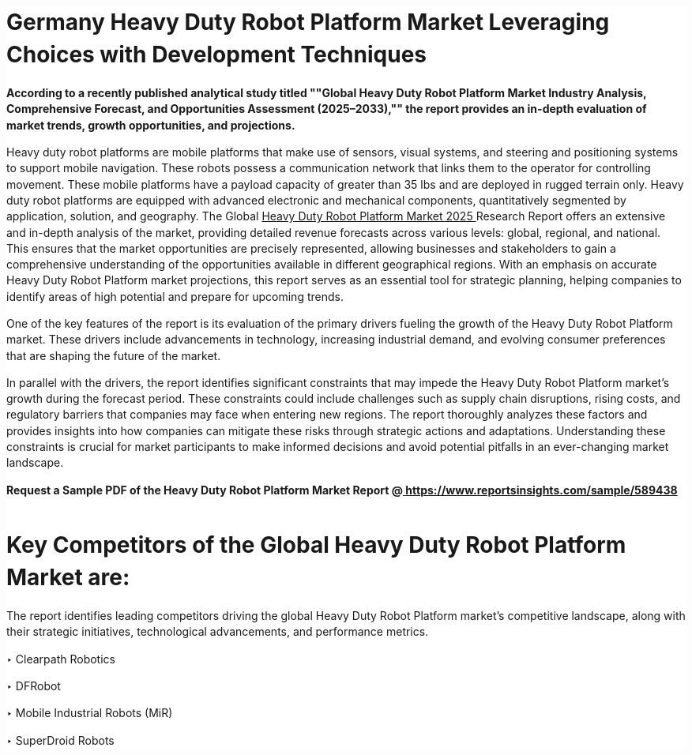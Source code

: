 # Germany Heavy Duty Robot Platform Market Leveraging Choices with Development Techniques

<strong>According to a recently published analytical study titled ""Global Heavy Duty Robot Platform Market Industry Analysis, Comprehensive Forecast, and Opportunities Assessment (2025–2033),"" the report provides an in-depth evaluation of market trends, growth opportunities, and projections.</strong>

Heavy duty robot platforms are mobile platforms that make use of sensors, visual systems, and steering and positioning systems to support mobile navigation. These robots possess a communication network that links them to the operator for controlling movement. These mobile platforms have a payload capacity of greater than 35 lbs and are deployed in rugged terrain only. Heavy duty robot platforms are equipped with advanced electronic and mechanical components, quantitatively segmented by application, solution, and geography. The Global <a href=https://www.reportsinsights.com/sample/589438>Heavy Duty Robot Platform Market 2025 </a> Research Report offers an extensive and in-depth analysis of the market, providing detailed revenue forecasts across various levels: global, regional, and national. This ensures that the market opportunities are precisely represented, allowing businesses and stakeholders to gain a comprehensive understanding of the opportunities available in different geographical regions. With an emphasis on accurate Heavy Duty Robot Platform market projections, this report serves as an essential tool for strategic planning, helping companies to identify areas of high potential and prepare for upcoming trends.

One of the key features of the report is its evaluation of the primary drivers fueling the growth of the Heavy Duty Robot Platform market. These drivers include advancements in technology, increasing industrial demand, and evolving consumer preferences that are shaping the future of the market. 

In parallel with the drivers, the report identifies significant constraints that may impede the Heavy Duty Robot Platform market’s growth during the forecast period. These constraints could include challenges such as supply chain disruptions, rising costs, and regulatory barriers that companies may face when entering new regions. The report thoroughly analyzes these factors and provides insights into how companies can mitigate these risks through strategic actions and adaptations. Understanding these constraints is crucial for market participants to make informed decisions and avoid potential pitfalls in an ever-changing market landscape.

<strong>Request a Sample PDF of the Heavy Duty Robot Platform Market Report </strong><strong>@<a href=https://www.reportsinsights.com/sample/589438> https://www.reportsinsights.com/sample/589438</a></strong></font>

# <strong>Key Competitors of the Global Heavy Duty Robot Platform Market are:</strong>

The report identifies leading competitors driving the global Heavy Duty Robot Platform market’s competitive landscape, along with their strategic initiatives, technological advancements, and performance metrics.

‣ Clearpath Robotics

‣ DFRobot

‣ Mobile Industrial Robots (MiR)

‣ SuperDroid Robots
